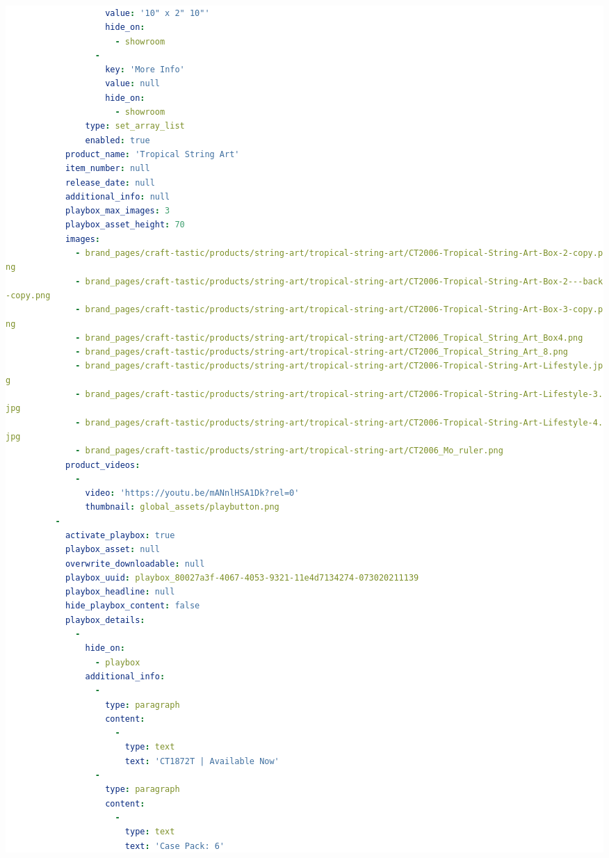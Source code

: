 ```yaml
                    value: '10" x 2" 10"'
                    hide_on:
                      - showroom
                  -
                    key: 'More Info'
                    value: null
                    hide_on:
                      - showroom
                type: set_array_list
                enabled: true
            product_name: 'Tropical String Art'
            item_number: null
            release_date: null
            additional_info: null
            playbox_max_images: 3
            playbox_asset_height: 70
            images:
              - brand_pages/craft-tastic/products/string-art/tropical-string-art/CT2006-Tropical-String-Art-Box-2-copy.png
              - brand_pages/craft-tastic/products/string-art/tropical-string-art/CT2006-Tropical-String-Art-Box-2---back-copy.png
              - brand_pages/craft-tastic/products/string-art/tropical-string-art/CT2006-Tropical-String-Art-Box-3-copy.png
              - brand_pages/craft-tastic/products/string-art/tropical-string-art/CT2006_Tropical_String_Art_Box4.png
              - brand_pages/craft-tastic/products/string-art/tropical-string-art/CT2006_Tropical_String_Art_8.png
              - brand_pages/craft-tastic/products/string-art/tropical-string-art/CT2006-Tropical-String-Art-Lifestyle.jpg
              - brand_pages/craft-tastic/products/string-art/tropical-string-art/CT2006-Tropical-String-Art-Lifestyle-3.jpg
              - brand_pages/craft-tastic/products/string-art/tropical-string-art/CT2006-Tropical-String-Art-Lifestyle-4.jpg
              - brand_pages/craft-tastic/products/string-art/tropical-string-art/CT2006_Mo_ruler.png
            product_videos:
              -
                video: 'https://youtu.be/mANnlHSA1Dk?rel=0'
                thumbnail: global_assets/playbutton.png
          -
            activate_playbox: true
            playbox_asset: null
            overwrite_downloadable: null
            playbox_uuid: playbox_80027a3f-4067-4053-9321-11e4d7134274-073020211139
            playbox_headline: null
            hide_playbox_content: false
            playbox_details:
              -
                hide_on:
                  - playbox
                additional_info:
                  -
                    type: paragraph
                    content:
                      -
                        type: text
                        text: 'CT1872T | Available Now'
                  -
                    type: paragraph
                    content:
                      -
                        type: text
                        text: 'Case Pack: 6'
```